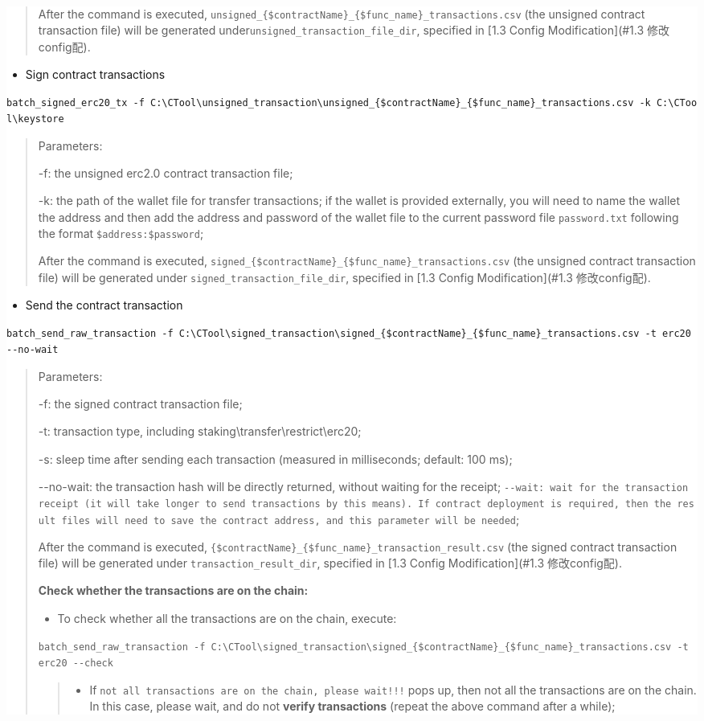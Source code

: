 >
> After the command is executed, `unsigned_{$contractName}_{$func_name}_transactions.csv` (the unsigned contract transaction file) will be generated under`unsigned_transaction_file_dir`, specified in [1.3 Config Modification](#1.3 修改config配).  



- Sign contract transactions  

```shell
batch_signed_erc20_tx -f C:\CTool\unsigned_transaction\unsigned_{$contractName}_{$func_name}_transactions.csv -k C:\CTool\keystore
```

> Parameters:
>
> -f: the unsigned erc2.0 contract transaction file;  
>
> -k: the path of the wallet file for transfer transactions; if the wallet is provided externally, you will need to name the wallet the address and then add the address and password of the wallet file to the current password file `password.txt` following the format `$address:$password`;  
>
> After the command is executed, `signed_{$contractName}_{$func_name}_transactions.csv` (the unsigned contract transaction file) will be generated under `signed_transaction_file_dir`, specified in [1.3 Config Modification](#1.3 修改config配).  



- Send the contract transaction  

```shell
batch_send_raw_transaction -f C:\CTool\signed_transaction\signed_{$contractName}_{$func_name}_transactions.csv -t erc20 --no-wait
```

> Parameters:
>
> -f: the signed contract transaction file;  
>
> -t: transaction type, including staking\transfer\restrict\erc20;  
>
> -s: sleep time after sending each transaction (measured in milliseconds; default: 100 ms);  
>
> --no-wait: the transaction hash will be directly returned, without waiting for the receipt; `--wait: wait for the transaction receipt (it will take longer to send transactions by this means). If contract deployment is required, then the result files will need to save the contract address, and this parameter will be needed`;
>
> 
>
> After the command is executed, `{$contractName}_{$func_name}_transaction_result.csv` (the signed contract transaction file) will be generated under `transaction_result_dir`, specified in [1.3 Config Modification](#1.3 修改config配).  
>
> 
>
> **Check whether the transactions are on the chain:**  
>
> - To check whether all the transactions are on the chain, execute:  
>
> ```shell
> batch_send_raw_transaction -f C:\CTool\signed_transaction\signed_{$contractName}_{$func_name}_transactions.csv -t erc20 --check
> ```
>
>   > - If `not all transactions are on the chain, please wait!!!` pops up, then not all the transactions are on the chain. In this case, please wait, and do not **verify transactions** (repeat the above command after a while);